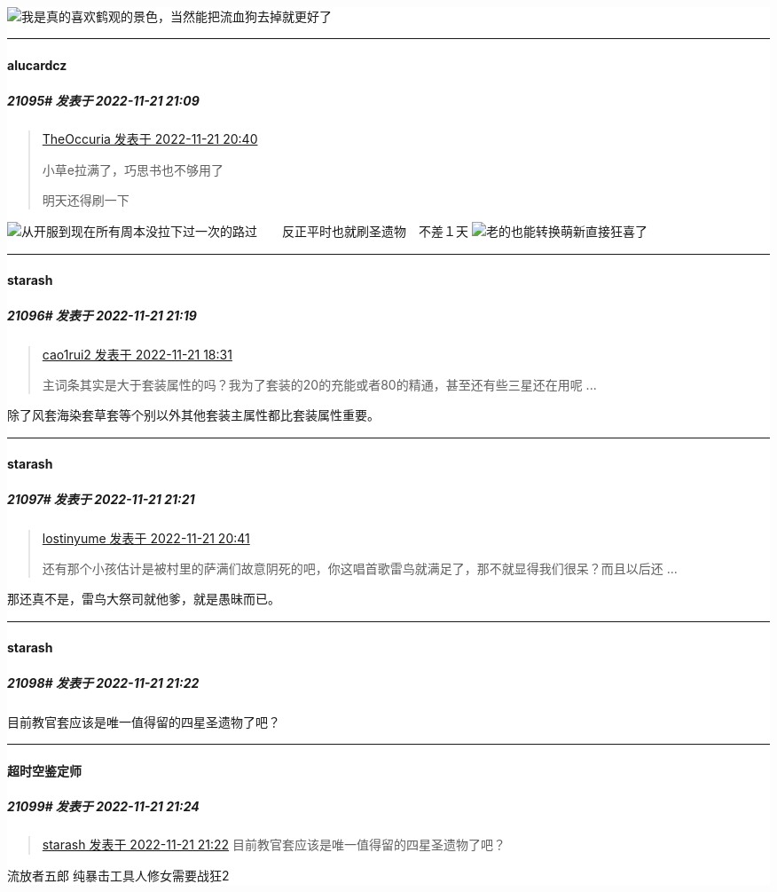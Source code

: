 <img src="https://static.saraba1st.com/image/smiley/face2017/018.png" referrerpolicy="no-referrer">我是真的喜欢鹤观的景色，当然能把流血狗去掉就更好了

*****

####  alucardcz  
##### 21095#       发表于 2022-11-21 21:09

<blockquote><a href="httphttps://bbs.saraba1st.com/2b/forum.php?mod=redirect&amp;goto=findpost&amp;pid=58541066&amp;ptid=2089020" target="_blank">TheOccuria 发表于 2022-11-21 20:40</a>

小草e拉满了，巧思书也不够用了

明天还得刷一下</blockquote>
<img src="https://static.saraba1st.com/image/smiley/face2017/067.png" referrerpolicy="no-referrer">从开服到现在所有周本没拉下过一次的路过　　反正平时也就刷圣遗物　不差１天
<img src="https://static.saraba1st.com/image/smiley/face2017/067.png" referrerpolicy="no-referrer">老的也能转换萌新直接狂喜了



*****

####  starash  
##### 21096#       发表于 2022-11-21 21:19

<blockquote><a href="httphttps://bbs.saraba1st.com/2b/forum.php?mod=redirect&amp;goto=findpost&amp;pid=58539342&amp;ptid=2089020" target="_blank">cao1rui2 发表于 2022-11-21 18:31</a>

主词条其实是大于套装属性的吗？我为了套装的20的充能或者80的精通，甚至还有些三星还在用呢 ...</blockquote>
除了风套海染套草套等个别以外其他套装主属性都比套装属性重要。



*****

####  starash  
##### 21097#       发表于 2022-11-21 21:21

<blockquote><a href="httphttps://bbs.saraba1st.com/2b/forum.php?mod=redirect&amp;goto=findpost&amp;pid=58541085&amp;ptid=2089020" target="_blank">lostinyume 发表于 2022-11-21 20:41</a>

还有那个小孩估计是被村里的萨满们故意阴死的吧，你这唱首歌雷鸟就满足了，那不就显得我们很呆？而且以后还 ...</blockquote>
那还真不是，雷鸟大祭司就他爹，就是愚昧而已。

*****

####  starash  
##### 21098#       发表于 2022-11-21 21:22

目前教官套应该是唯一值得留的四星圣遗物了吧？

*****

####  超时空鉴定师  
##### 21099#       发表于 2022-11-21 21:24

<blockquote><a href="httphttps://bbs.saraba1st.com/2b/forum.php?mod=redirect&amp;goto=findpost&amp;pid=58541701&amp;ptid=2089020" target="_blank">starash 发表于 2022-11-21 21:22</a>
目前教官套应该是唯一值得留的四星圣遗物了吧？</blockquote>
流放者五郎
纯暴击工具人修女需要战狂2
